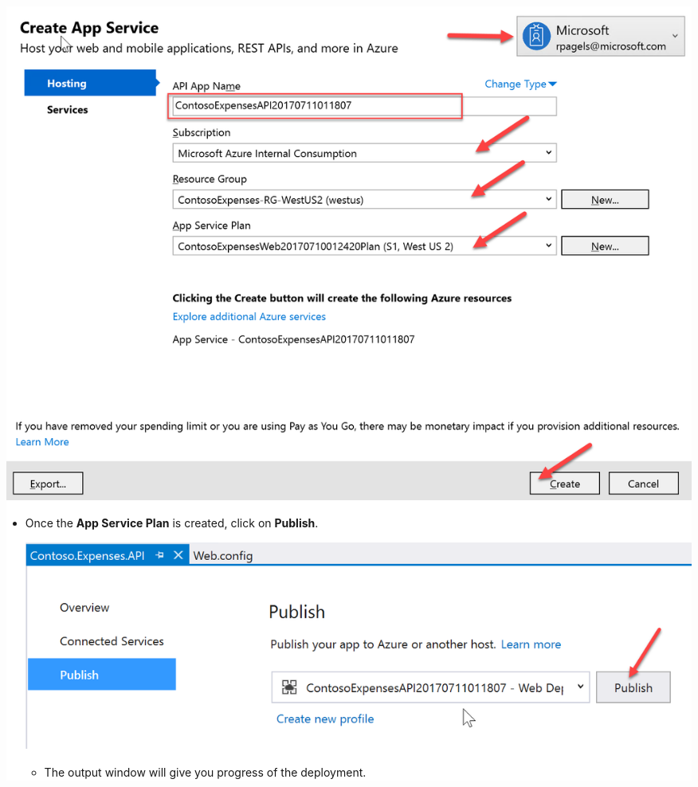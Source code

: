   ![Screenshot](images/Pic-0164.png)

* Once the **App Service Plan** is created, click on **Publish**.

  ![Screenshot](images/Pic-0166.png)

  * The output window will give you progress of the deployment.
